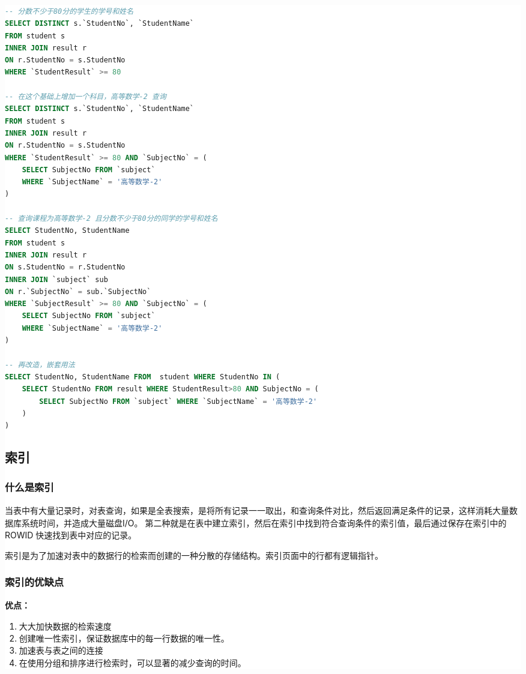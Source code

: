 ```sql
-- 分数不少于80分的学生的学号和姓名
SELECT DISTINCT s.`StudentNo`, `StudentName`
FROM student s
INNER JOIN result r
ON r.StudentNo = s.StudentNo
WHERE `StudentResult` >= 80

-- 在这个基础上增加一个科目，高等数学-2 查询
SELECT DISTINCT s.`StudentNo`, `StudentName`
FROM student s
INNER JOIN result r
ON r.StudentNo = s.StudentNo
WHERE `StudentResult` >= 80 AND `SubjectNo` = (
	SELECT SubjectNo FROM `subject` 
    WHERE `SubjectName` = '高等数学-2'
)

-- 查询课程为高等数学-2 且分数不少于80分的同学的学号和姓名
SELECT StudentNo, StudentName
FROM student s
INNER JOIN result r
ON s.StudentNo = r.StudentNo
INNER JOIN `subject` sub
ON r.`SubjectNo` = sub.`SubjectNo`
WHERE `SubjectResult` >= 80 AND `SubjectNo` = (
	SELECT SubjectNo FROM `subject`
    WHERE `SubjectName` = '高等数学-2'
)

-- 再改造，嵌套用法
SELECT StudentNo, StudentName FROM  student WHERE StudentNo IN (
	SELECT StudentNo FROM result WHERE StudentResult>80 AND SubjectNo = (
    	SELECT SubjectNo FROM `subject` WHERE `SubjectName` = '高等数学-2'
    )
)
```

## 索引

### 什么是索引

当表中有大量记录时，对表查询，如果是全表搜索，是将所有记录一一取出，和查询条件对比，然后返回满足条件的记录，这样消耗大量数据库系统时间，并造成大量磁盘I/O。 第二种就是在表中建立索引，然后在索引中找到符合查询条件的索引值，最后通过保存在索引中的ROWID 快速找到表中对应的记录。

索引是为了加速对表中的数据行的检索而创建的一种分散的存储结构。索引页面中的行都有逻辑指针。

### 索引的优缺点

**优点：**

1. 大大加快数据的检索速度
2. 创建唯一性索引，保证数据库中的每一行数据的唯一性。
3. 加速表与表之间的连接
4. 在使用分组和排序进行检索时，可以显著的减少查询的时间。
